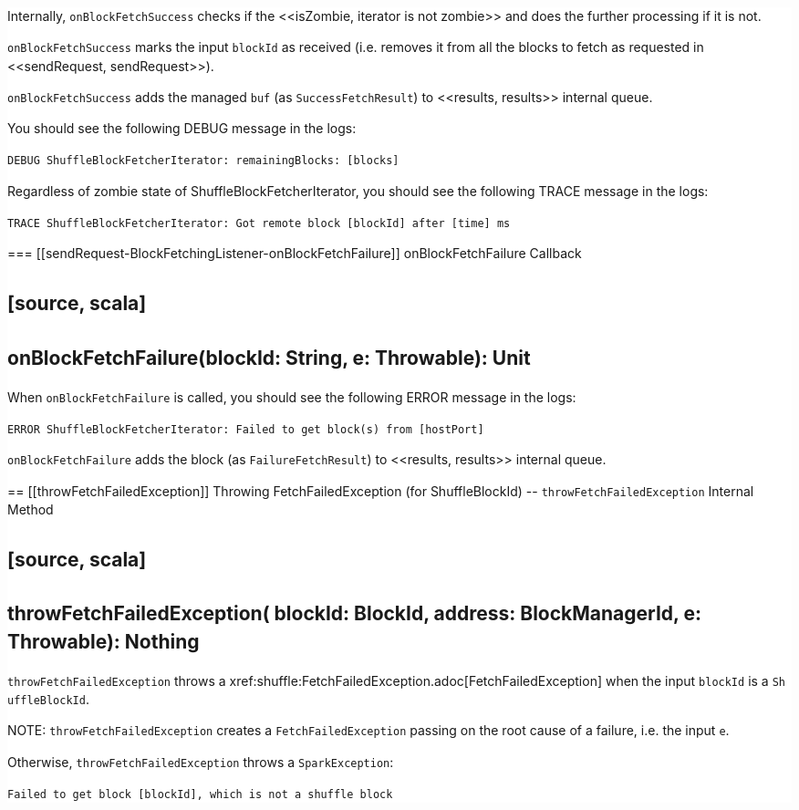 Internally, `onBlockFetchSuccess` checks if the <<isZombie, iterator is not zombie>> and does the further processing if it is not.

`onBlockFetchSuccess` marks the input `blockId` as received (i.e. removes it from all the blocks to fetch as requested in <<sendRequest, sendRequest>>).

`onBlockFetchSuccess` adds the managed `buf` (as `SuccessFetchResult`) to <<results, results>> internal queue.

You should see the following DEBUG message in the logs:

```
DEBUG ShuffleBlockFetcherIterator: remainingBlocks: [blocks]
```

Regardless of zombie state of ShuffleBlockFetcherIterator, you should see the following TRACE message in the logs:

```
TRACE ShuffleBlockFetcherIterator: Got remote block [blockId] after [time] ms
```

=== [[sendRequest-BlockFetchingListener-onBlockFetchFailure]] onBlockFetchFailure Callback

[source, scala]
----
onBlockFetchFailure(blockId: String, e: Throwable): Unit
----

When `onBlockFetchFailure` is called, you should see the following ERROR message in the logs:

```
ERROR ShuffleBlockFetcherIterator: Failed to get block(s) from [hostPort]
```

`onBlockFetchFailure` adds the block (as `FailureFetchResult`) to <<results, results>> internal queue.

== [[throwFetchFailedException]] Throwing FetchFailedException (for ShuffleBlockId) -- `throwFetchFailedException` Internal Method

[source, scala]
----
throwFetchFailedException(
  blockId: BlockId,
  address: BlockManagerId,
  e: Throwable): Nothing
----

`throwFetchFailedException` throws a xref:shuffle:FetchFailedException.adoc[FetchFailedException] when the input `blockId` is a `ShuffleBlockId`.

NOTE: `throwFetchFailedException` creates a `FetchFailedException` passing on the root cause of a failure, i.e. the input `e`.

Otherwise, `throwFetchFailedException` throws a `SparkException`:

```
Failed to get block [blockId], which is not a shuffle block
```
